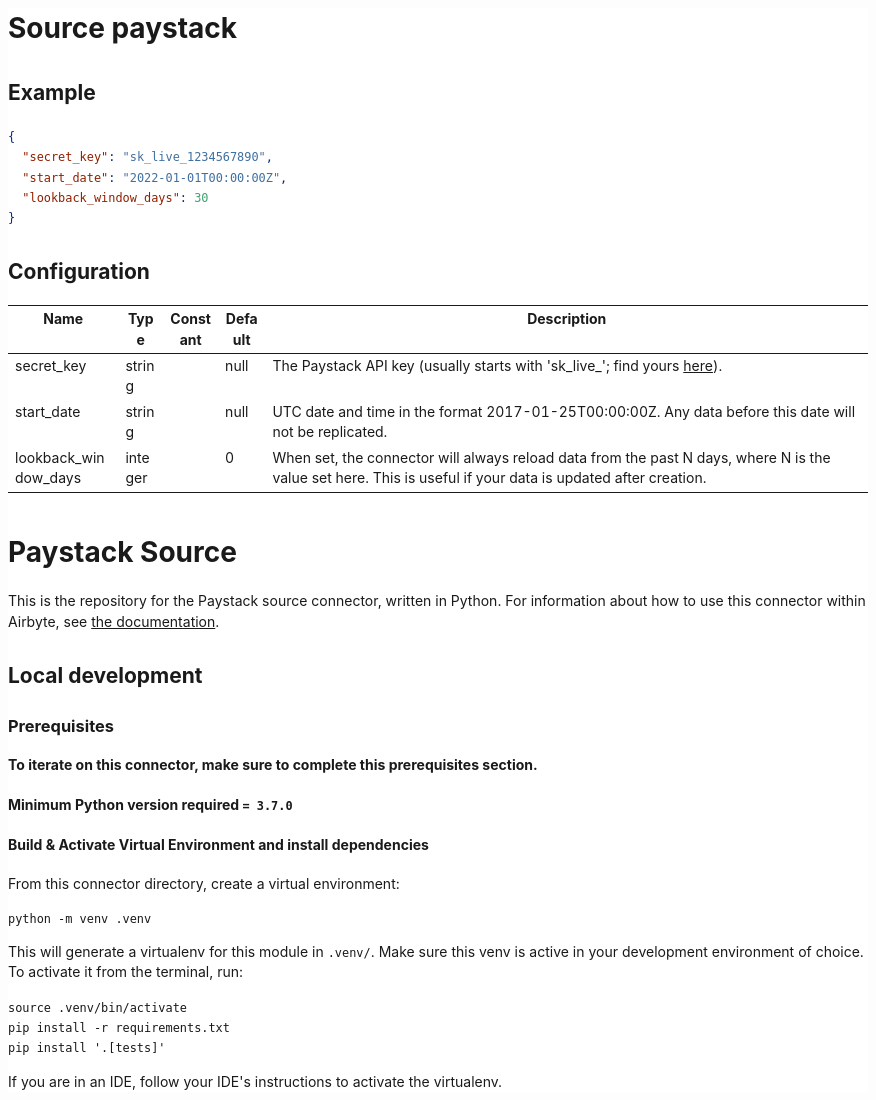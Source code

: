 # Source paystack

## Example
```json
{
  "secret_key": "sk_live_1234567890",
  "start_date": "2022-01-01T00:00:00Z",
  "lookback_window_days": 30
}
```

## Configuration
| Name | Type | Constant | Default | Description |
| --- | --- | --- | --- | --- |
|secret_key |string||null|The Paystack API key (usually starts with 'sk_live_'; find yours <a href="https://dashboard.paystack.com/#/settings/developer">here</a>).|
|start_date |string||null|UTC date and time in the format 2017-01-25T00:00:00Z. Any data before this date will not be replicated.|
|lookback_window_days |integer||0|When set, the connector will always reload data from the past N days, where N is the value set here. This is useful if your data is updated after creation.|

# Paystack Source

This is the repository for the Paystack source connector, written in Python.
For information about how to use this connector within Airbyte, see [the documentation](https://docs.airbyte.io/integrations/sources/paystack).

## Local development

### Prerequisites
**To iterate on this connector, make sure to complete this prerequisites section.**

#### Minimum Python version required `= 3.7.0`

#### Build & Activate Virtual Environment and install dependencies
From this connector directory, create a virtual environment:
```
python -m venv .venv
```

This will generate a virtualenv for this module in `.venv/`. Make sure this venv is active in your
development environment of choice. To activate it from the terminal, run:
```
source .venv/bin/activate
pip install -r requirements.txt
pip install '.[tests]'
```
If you are in an IDE, follow your IDE's instructions to activate the virtualenv.
